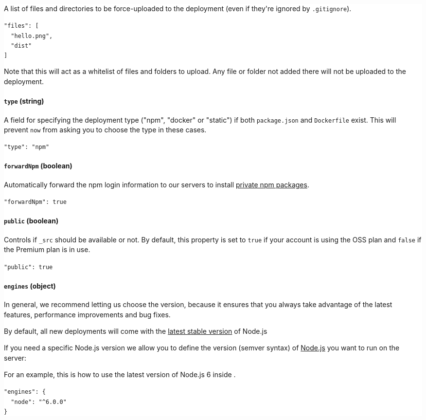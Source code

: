 A list of files and directories to be force-uploaded to the deployment (even if they're ignored by `.gitignore`).

```
"files": [
  "hello.png",
  "dist"
]
```

Note that this will act as a whitelist of files and folders to upload. Any file or folder not added there will not be uploaded to the deployment.

#### `type` (string)

A field for specifying the deployment type ("npm", "docker" or "static") if both `package.json` and `Dockerfile` exist. This will prevent `now` from asking you to choose the type in these cases.

```
"type": "npm"
```

#### `forwardNpm` (boolean)

Automatically forward the npm login information to our servers to install [private npm packages](https://www.npmjs.com/features).

```
"forwardNpm": true
```

#### `public` (boolean)

Controls if `_src` should be available or not. By default, this property is set to `true` if your account is using the OSS plan and `false` if the Premium plan is in use.

```
"public": true
```


#### `engines` (object)

In general, we recommend letting us choose the version, because it ensures that you always take advantage of the latest features, performance improvements and bug fixes.

By default, all new deployments will come with the [latest stable version](https://nodejs.org/en/download/current/) of Node.js

If you need a specific Node.js version we allow you to define the version (semver syntax) of [Node.js](https://nodejs.org/en/) you want to run on the server:

For an example, this is how to use the latest version of Node.js 6 inside <Now color="#000" />.

```
"engines": {
  "node": "^6.0.0"
}
```
